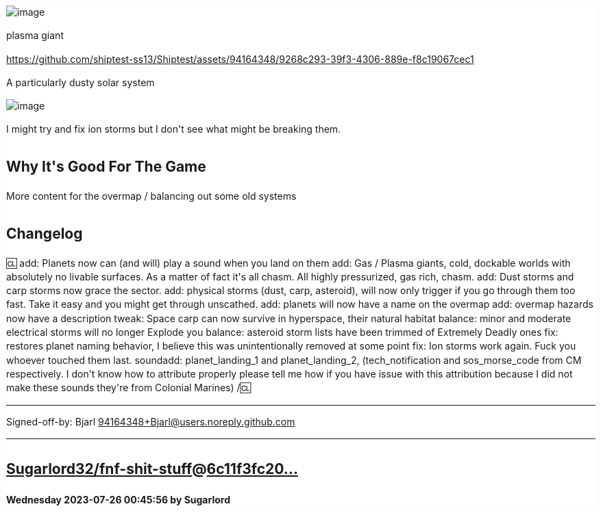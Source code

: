 ![image](https://github.com/shiptest-ss13/Shiptest/assets/94164348/6bb5ddc2-373a-4dd9-9a63-0f6f0bdd26a9)

plasma giant

https://github.com/shiptest-ss13/Shiptest/assets/94164348/9268c293-39f3-4306-889e-f8c19067cec1

A particularly dusty solar system

![image](https://github.com/shiptest-ss13/Shiptest/assets/94164348/5b27e2a8-1cc1-47bb-95b8-e9d5c3ba8e71)


I might try and fix ion storms but I don't see what might be breaking
them.


## Why It's Good For The Game
More content for the overmap / balancing out some old systems


## Changelog

:cl:
add: Planets now can (and will) play a sound when you land on them
add: Gas / Plasma giants, cold, dockable worlds with absolutely no
livable surfaces. As a matter of fact it's all chasm. All highly
pressurized, gas rich, chasm.
add: Dust storms and carp storms now grace the sector. 
add: physical storms (dust, carp, asteroid), will now only trigger if
you go through them too fast. Take it easy and you might get through
unscathed.
add: planets will now have a name on the overmap
add: overmap hazards now have a description
tweak: Space carp can now survive in hyperspace, their natural habitat
balance: minor and moderate electrical storms will no longer Explode you
balance: asteroid storm lists have been trimmed of Extremely Deadly ones
fix: restores planet naming behavior, I believe this was unintentionally
removed at some point
fix: Ion storms work again. Fuck you whoever touched them last.
soundadd: planet_landing_1 and planet_landing_2, (tech_notification and
sos_morse_code from CM respectively. I don't know how to attribute
properly please tell me how if you have issue with this attribution
because I did not make these sounds they're from Colonial Marines)
/:cl:




---------

Signed-off-by: Bjarl <94164348+Bjarl@users.noreply.github.com>

---
## [Sugarlord32/fnf-shit-stuff](https://github.com/Sugarlord32/fnf-shit-stuff)@[6c11f3fc20...](https://github.com/Sugarlord32/fnf-shit-stuff/commit/6c11f3fc2019a2ef989561e456ab25a5189f4d12)
#### Wednesday 2023-07-26 00:45:56 by Sugarlord
